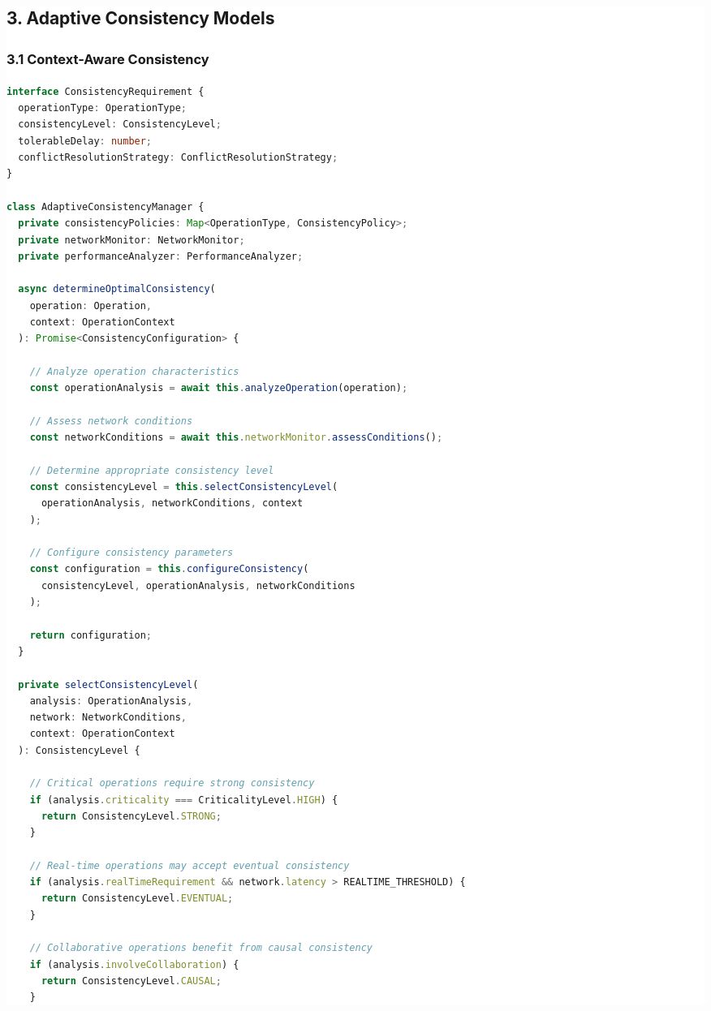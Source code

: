 ```typescript
```

## 3. Adaptive Consistency Models

### 3.1 Context-Aware Consistency

```typescript
interface ConsistencyRequirement {
  operationType: OperationType;
  consistencyLevel: ConsistencyLevel;
  tolerableDelay: number;
  conflictResolutionStrategy: ConflictResolutionStrategy;
}

class AdaptiveConsistencyManager {
  private consistencyPolicies: Map<OperationType, ConsistencyPolicy>;
  private networkMonitor: NetworkMonitor;
  private performanceAnalyzer: PerformanceAnalyzer;
  
  async determineOptimalConsistency(
    operation: Operation,
    context: OperationContext
  ): Promise<ConsistencyConfiguration> {
    
    // Analyze operation characteristics
    const operationAnalysis = await this.analyzeOperation(operation);
    
    // Assess network conditions
    const networkConditions = await this.networkMonitor.assessConditions();
    
    // Determine appropriate consistency level
    const consistencyLevel = this.selectConsistencyLevel(
      operationAnalysis, networkConditions, context
    );
    
    // Configure consistency parameters
    const configuration = this.configureConsistency(
      consistencyLevel, operationAnalysis, networkConditions
    );
    
    return configuration;
  }
  
  private selectConsistencyLevel(
    analysis: OperationAnalysis,
    network: NetworkConditions,
    context: OperationContext
  ): ConsistencyLevel {
    
    // Critical operations require strong consistency
    if (analysis.criticality === CriticalityLevel.HIGH) {
      return ConsistencyLevel.STRONG;
    }
    
    // Real-time operations may accept eventual consistency
    if (analysis.realTimeRequirement && network.latency > REALTIME_THRESHOLD) {
      return ConsistencyLevel.EVENTUAL;
    }
    
    // Collaborative operations benefit from causal consistency
    if (analysis.involveCollaboration) {
      return ConsistencyLevel.CAUSAL;
    }
```